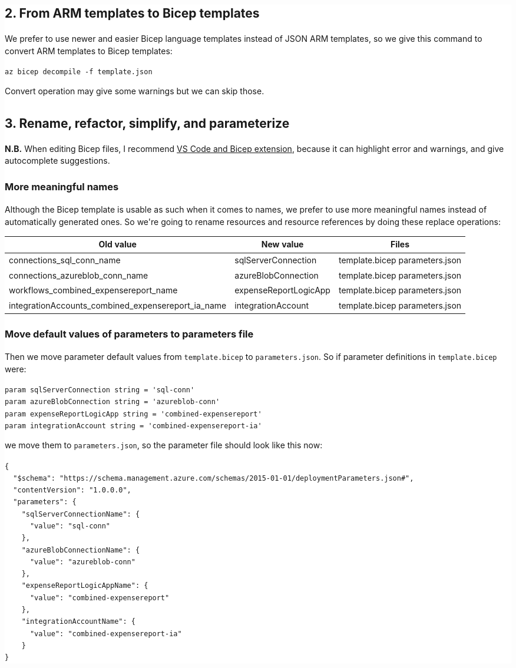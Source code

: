## 2. From ARM templates to Bicep templates

We prefer to use newer and easier Bicep language templates instead of JSON ARM templates, so we give this command to convert ARM templates to Bicep templates:

`az bicep decompile -f template.json`

Convert operation may give some warnings but we can skip those.

## 3. Rename, refactor, simplify, and parameterize

**N.B.** When editing Bicep files, I recommend [VS Code and Bicep extension](https://learn.microsoft.com/en-us/azure/azure-resource-manager/bicep/install#vs-code-and-bicep-extension), because it can highlight error and warnings, and give autocomplete suggestions.

### More meaningful names

Although the Bicep template is usable as such when it comes to names, we prefer to use more meaningful names instead of automatically generated ones. So we're going to rename resources and resource references by doing these replace operations:

| Old value                                          | New value             | Files                          |
| -------------------------------------------------- | --------------------- | ------------------------------ |
| connections_sql_conn_name                          | sqlServerConnection   | template.bicep parameters.json |
| connections_azureblob_conn_name                    | azureBlobConnection   | template.bicep parameters.json |
| workflows_combined_expensereport_name              | expenseReportLogicApp | template.bicep parameters.json |
| integrationAccounts_combined_expensereport_ia_name | integrationAccount    | template.bicep parameters.json |

### Move default values of parameters to parameters file

Then we move parameter default values from `template.bicep` to `parameters.json`. So if parameter definitions in `template.bicep` were:

```
param sqlServerConnection string = 'sql-conn'
param azureBlobConnection string = 'azureblob-conn'
param expenseReportLogicApp string = 'combined-expensereport'
param integrationAccount string = 'combined-expensereport-ia'
```

we move them to `parameters.json`, so the parameter file should look like this now:

```
{
  "$schema": "https://schema.management.azure.com/schemas/2015-01-01/deploymentParameters.json#",
  "contentVersion": "1.0.0.0",
  "parameters": {
    "sqlServerConnectionName": {
      "value": "sql-conn"
    },
    "azureBlobConnectionName": {
      "value": "azureblob-conn"
    },
    "expenseReportLogicAppName": {
      "value": "combined-expensereport"
    },
    "integrationAccountName": {
      "value": "combined-expensereport-ia"
    }
}
```
